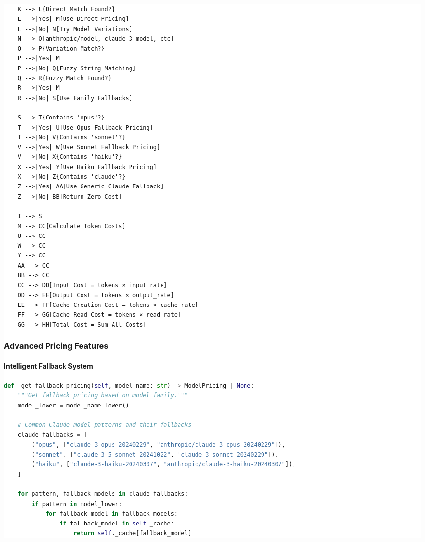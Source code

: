 ```mermaid
    K --> L{Direct Match Found?}
    L -->|Yes| M[Use Direct Pricing]
    L -->|No| N[Try Model Variations]
    N --> O[anthropic/model, claude-3-model, etc]
    O --> P{Variation Match?}
    P -->|Yes| M
    P -->|No| Q[Fuzzy String Matching]
    Q --> R{Fuzzy Match Found?}
    R -->|Yes| M
    R -->|No| S[Use Family Fallbacks]

    S --> T{Contains 'opus'?}
    T -->|Yes| U[Use Opus Fallback Pricing]
    T -->|No| V{Contains 'sonnet'?}
    V -->|Yes| W[Use Sonnet Fallback Pricing]
    V -->|No| X{Contains 'haiku'?}
    X -->|Yes| Y[Use Haiku Fallback Pricing]
    X -->|No| Z{Contains 'claude'?}
    Z -->|Yes| AA[Use Generic Claude Fallback]
    Z -->|No| BB[Return Zero Cost]

    I --> S
    M --> CC[Calculate Token Costs]
    U --> CC
    W --> CC
    Y --> CC
    AA --> CC
    BB --> CC
    CC --> DD[Input Cost = tokens × input_rate]
    DD --> EE[Output Cost = tokens × output_rate]
    EE --> FF[Cache Creation Cost = tokens × cache_rate]
    FF --> GG[Cache Read Cost = tokens × read_rate]
    GG --> HH[Total Cost = Sum All Costs]
```

### Advanced Pricing Features

#### Intelligent Fallback System
```python
def _get_fallback_pricing(self, model_name: str) -> ModelPricing | None:
    """Get fallback pricing based on model family."""
    model_lower = model_name.lower()

    # Common Claude model patterns and their fallbacks
    claude_fallbacks = [
        ("opus", ["claude-3-opus-20240229", "anthropic/claude-3-opus-20240229"]),
        ("sonnet", ["claude-3-5-sonnet-20241022", "claude-3-sonnet-20240229"]),
        ("haiku", ["claude-3-haiku-20240307", "anthropic/claude-3-haiku-20240307"]),
    ]

    for pattern, fallback_models in claude_fallbacks:
        if pattern in model_lower:
            for fallback_model in fallback_models:
                if fallback_model in self._cache:
                    return self._cache[fallback_model]
```
